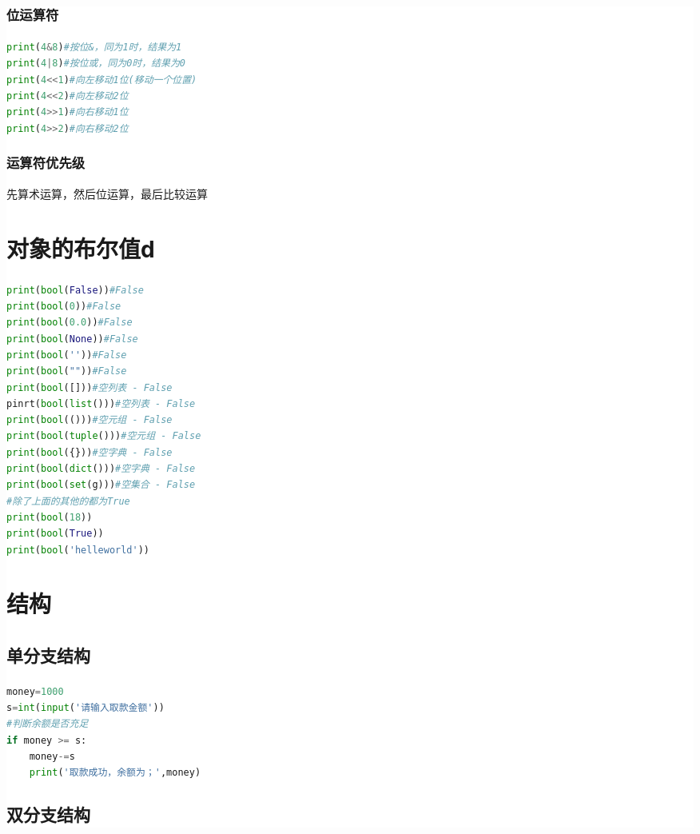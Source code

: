### 位运算符

```python
print(4&8)#按位&，同为1时，结果为1
print(4|8)#按位或，同为0时，结果为0
print(4<<1)#向左移动1位(移动一个位置)
print(4<<2)#向左移动2位
print(4>>1)#向右移动1位
print(4>>2)#向右移动2位
```

### 运算符优先级

先算术运算，然后位运算，最后比较运算

# 对象的布尔值d

```python
print(bool(False))#False
print(bool(0))#False
print(bool(0.0))#False
print(bool(None))#False
print(bool(''))#False
print(bool(""))#False
print(bool([]))#空列表 - False
pinrt(bool(list()))#空列表 - False
print(bool(()))#空元组 - False
print(bool(tuple()))#空元组 - False
print(bool({}))#空字典 - False
print(bool(dict()))#空字典 - False
print(bool(set(g)))#空集合 - False
#除了上面的其他的都为True
print(bool(18))
print(bool(True))
print(bool('helleworld'))
```

# 结构

## 单分支结构

```python
money=1000
s=int(input('请输入取款金额'))
#判断余额是否充足
if money >= s:
    money-=s
    print('取款成功，余额为；',money)
```

## 双分支结构
